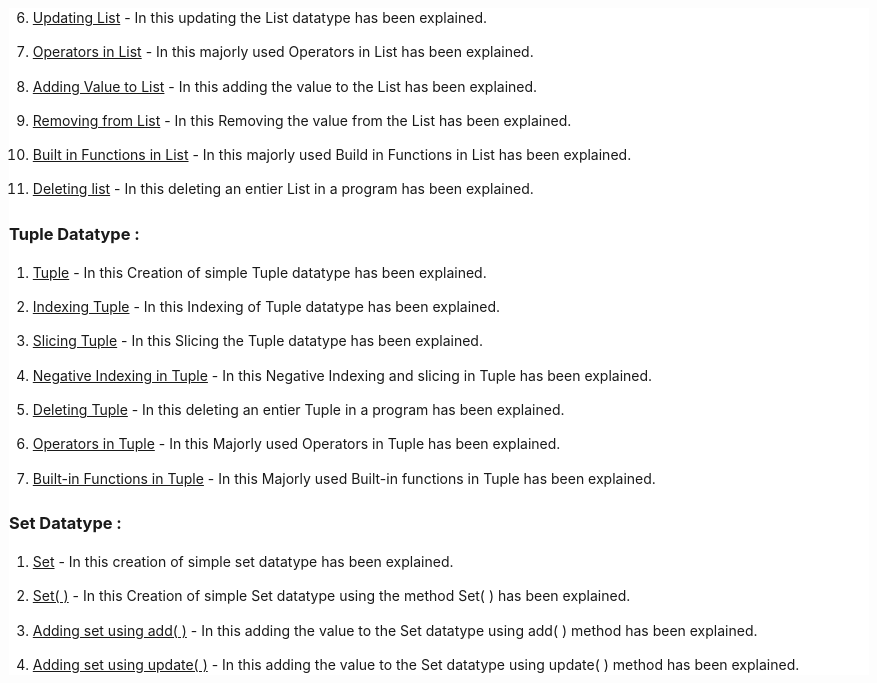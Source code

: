 6) [Updating List](https://github.com/maayon2521/Python/blob/master/INTERMEDIATE/List/Updating%20list.py) - In this updating the List datatype has been explained.

7) [Operators in List](https://github.com/maayon2521/Python/blob/master/INTERMEDIATE/List/Operators%20in%20List.py) - In this majorly used Operators in List has been explained.

8) [Adding Value to List](https://github.com/maayon2521/Python/blob/master/INTERMEDIATE/List/Adding%20Value%20to%20List.py) - In this adding the value to the List has been explained.

9) [Removing from List](https://github.com/maayon2521/Python/blob/master/INTERMEDIATE/List/Removing%20from%20List.py) - In this Removing the value from the List has been explained.

10) [Built in Functions in List](https://github.com/maayon2521/Python/blob/master/INTERMEDIATE/List/Built%20in%20functions%20in%20List.py) - In this majorly used Build in Functions in List has been explained.

11) [Deleting list](https://github.com/maayon2521/Python/blob/master/INTERMEDIATE/List/Deleting%20List.py) - In this deleting an entier List in a program has been explained.

### Tuple Datatype :

1) [Tuple](https://github.com/maayon2521/Python/blob/master/INTERMEDIATE/Tuple/Tuple.py) - In this Creation of simple Tuple datatype has been explained.

2) [Indexing Tuple](https://github.com/maayon2521/Python/blob/master/INTERMEDIATE/Tuple/Indexing%20Tuple.py) - In this Indexing of Tuple datatype has been explained.

3) [Slicing Tuple](https://github.com/maayon2521/Python/blob/master/INTERMEDIATE/Tuple/Slicing%20Tuple.py) - In this Slicing the Tuple datatype has been explained.

4) [Negative Indexing in Tuple](https://github.com/maayon2521/Python/blob/master/INTERMEDIATE/Tuple/Negative%20Indexing%20in%20Tuple.py) - In this Negative Indexing and slicing in Tuple has been explained.

5) [Deleting Tuple](https://github.com/maayon2521/Python/blob/master/INTERMEDIATE/Tuple/Deleting%20Tuple.py) - In this deleting an entier Tuple in a program has been explained.

6) [Operators in Tuple](https://github.com/maayon2521/Python/blob/master/INTERMEDIATE/Tuple/Operators%20in%20Tuple.py) - In this Majorly used Operators in Tuple has been explained.

7) [Built-in Functions in Tuple](https://github.com/maayon2521/Python/blob/master/INTERMEDIATE/Tuple/Built-in%20functions%20in%20Tuple.py) - In this Majorly used Built-in functions in Tuple has been explained.

### Set Datatype :

1) [Set](https://github.com/maayon2521/Python/blob/master/INTERMEDIATE/Set/Set.py) - In this creation of simple set datatype has been explained.

2) [Set( )](https://github.com/maayon2521/Python/blob/master/INTERMEDIATE/Set/Set().py) - In this Creation of simple Set datatype using the method Set( ) has been explained.

3) [Adding set using add( )](https://github.com/maayon2521/Python/blob/master/INTERMEDIATE/Set/Adding%20set%20using%20add().py) - In this adding the value to the Set datatype using add( ) method has been explained.

4) [Adding set using update( )](https://github.com/maayon2521/Python/blob/master/INTERMEDIATE/Set/Adding%20set%20using%20update().py) - In this adding the value to the Set datatype using update( ) method has been explained.
